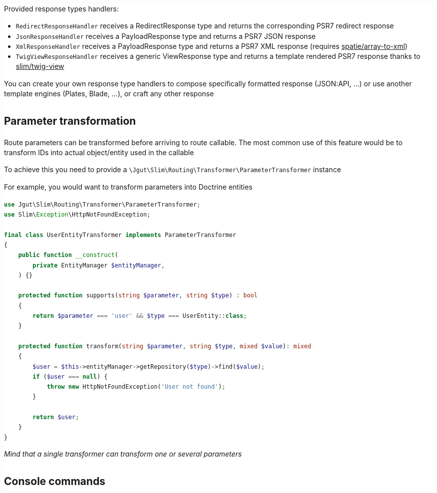 Provided response types handlers:

* `RedirectResponseHandler` receives a RedirectResponse type and returns the corresponding PSR7 redirect response
* `JsonResponseHandler` receives a PayloadResponse type and returns a PSR7 JSON response
* `XmlResponseHandler` receives a PayloadResponse type and returns a PSR7 XML response (requires [spatie/array-to-xml](https://github.com/spatie/array-to-xml))
* `TwigViewResponseHandler` receives a generic ViewResponse type and returns a template rendered PSR7 response thanks to [slim/twig-view](https://github.com/slimphp/Twig-View)

You can create your own response type handlers to compose specifically formatted response (JSON:API, ...) or use another template engines (Plates, Blade, ...), or craft any other response

## Parameter transformation

Route parameters can be transformed before arriving to route callable. The most common use of this feature would be to transform IDs into actual object/entity used in the callable

To achieve this you need to provide a `\Jgut\Slim\Routing\Transformer\ParameterTransformer` instance

For example, you would want to transform parameters into Doctrine entities

```php
use Jgut\Slim\Routing\Transformer\ParameterTransformer;
use Slim\Exception\HttpNotFoundException;

final class UserEntityTransformer implements ParameterTransformer
{
    public function __construct(
        private EntityManager $entityManager,
    ) {}

    protected function supports(string $parameter, string $type) : bool
    {
        return $parameter === 'user' && $type === UserEntity::class;
    }

    protected function transform(string $parameter, string $type, mixed $value): mixed
    {
        $user = $this->entityManager->getRepository($type)->find($value);
        if ($user === null) {
            throw new HttpNotFoundException('User not found');
        }

        return $user;
    }
}
```

_Mind that a single transformer can transform one or several parameters_

## Console commands

